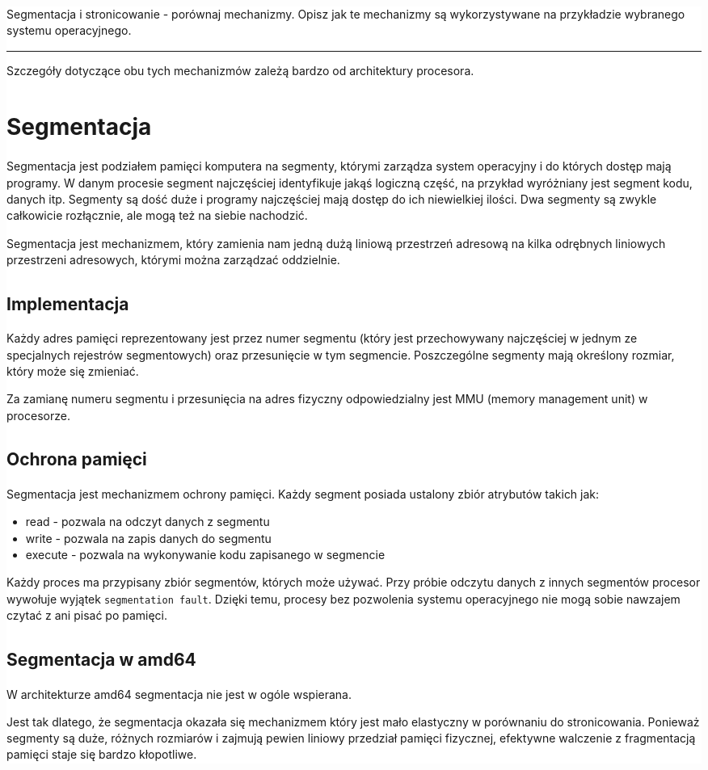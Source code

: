 Segmentacja i stronicowanie - porównaj mechanizmy. Opisz jak te mechanizmy są wykorzystywane na przykładzie wybranego systemu operacyjnego.

---

Szczegóły dotyczące obu tych mechanizmów zależą bardzo od architektury
procesora.

# Segmentacja

Segmentacja jest podziałem pamięci komputera na segmenty, którymi zarządza
system operacyjny i do których dostęp mają programy. W danym procesie segment
najczęściej identyfikuje jakąś logiczną część, na przykład wyróżniany jest
segment kodu, danych itp. Segmenty są dość duże i programy najczęściej mają
dostęp do ich niewielkiej ilości. Dwa segmenty są zwykle całkowicie rozłącznie,
ale mogą też na siebie nachodzić.

Segmentacja jest mechanizmem, który zamienia nam jedną dużą liniową przestrzeń
adresową na kilka odrębnych liniowych przestrzeni adresowych, którymi można
zarządzać oddzielnie.

## Implementacja

Każdy adres pamięci reprezentowany jest przez numer segmentu (który jest
przechowywany najczęściej w jednym ze specjalnych rejestrów segmentowych) oraz
przesunięcie w tym segmencie. Poszczególne segmenty mają określony rozmiar,
który może się zmieniać.

Za zamianę numeru segmentu i przesunięcia na adres fizyczny odpowiedzialny jest
MMU (memory management unit) w procesorze.

## Ochrona pamięci

Segmentacja jest mechanizmem ochrony pamięci. Każdy segment posiada ustalony
zbiór atrybutów takich jak:

  - read - pozwala na odczyt danych z segmentu
  - write - pozwala na zapis danych do segmentu
  - execute - pozwala na wykonywanie kodu zapisanego w segmencie

Każdy proces ma przypisany zbiór segmentów, których może używać. Przy próbie
odczytu danych z innych segmentów procesor wywołuje wyjątek `segmentation fault`.
Dzięki temu, procesy bez pozwolenia systemu operacyjnego nie mogą sobie nawzajem
czytać z ani pisać po pamięci.

## Segmentacja w amd64

W architekturze amd64 segmentacja nie jest w ogóle wspierana.

Jest tak dlatego, że segmentacja okazała się mechanizmem który jest mało
elastyczny w porównaniu do stronicowania. Ponieważ segmenty są duże, różnych
rozmiarów i zajmują pewien liniowy przedział pamięci fizycznej, efektywne
walczenie z fragmentacją pamięci staje się bardzo kłopotliwe.

